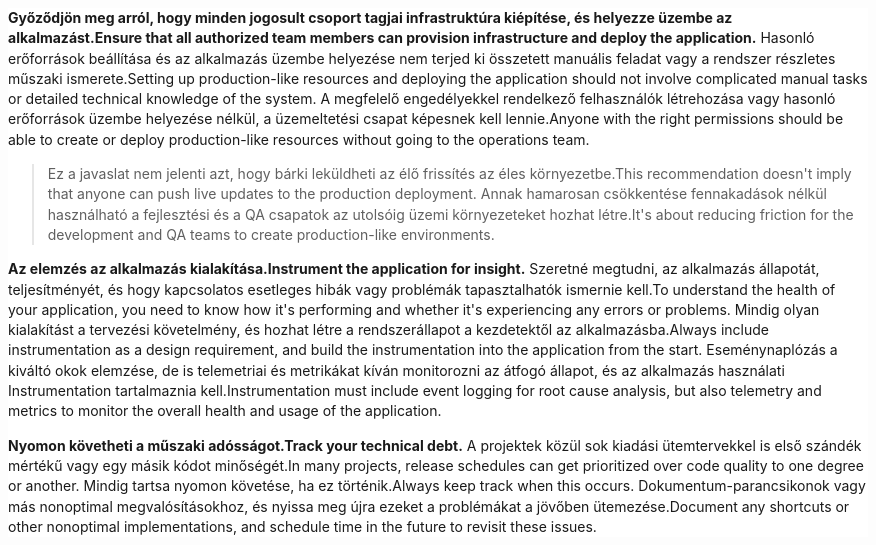 <span data-ttu-id="2c4e1-154">**Győződjön meg arról, hogy minden jogosult csoport tagjai infrastruktúra kiépítése, és helyezze üzembe az alkalmazást.**</span><span class="sxs-lookup"><span data-stu-id="2c4e1-154">**Ensure that all authorized team members can provision infrastructure and deploy the application.**</span></span> <span data-ttu-id="2c4e1-155">Hasonló erőforrások beállítása és az alkalmazás üzembe helyezése nem terjed ki összetett manuális feladat vagy a rendszer részletes műszaki ismerete.</span><span class="sxs-lookup"><span data-stu-id="2c4e1-155">Setting up production-like resources and deploying the application should not involve complicated manual tasks or detailed technical knowledge of the system.</span></span> <span data-ttu-id="2c4e1-156">A megfelelő engedélyekkel rendelkező felhasználók létrehozása vagy hasonló erőforrások üzembe helyezése nélkül, a üzemeltetési csapat képesnek kell lennie.</span><span class="sxs-lookup"><span data-stu-id="2c4e1-156">Anyone with the right permissions should be able to create or deploy production-like resources without going to the operations team.</span></span>

> <span data-ttu-id="2c4e1-157">Ez a javaslat nem jelenti azt, hogy bárki leküldheti az élő frissítés az éles környezetbe.</span><span class="sxs-lookup"><span data-stu-id="2c4e1-157">This recommendation doesn't imply that anyone can push live updates to the production deployment.</span></span> <span data-ttu-id="2c4e1-158">Annak hamarosan csökkentése fennakadások nélkül használható a fejlesztési és a QA csapatok az utolsóig üzemi környezeteket hozhat létre.</span><span class="sxs-lookup"><span data-stu-id="2c4e1-158">It's about reducing friction for the development and QA teams to create production-like environments.</span></span>

<span data-ttu-id="2c4e1-159">**Az elemzés az alkalmazás kialakítása.**</span><span class="sxs-lookup"><span data-stu-id="2c4e1-159">**Instrument the application for insight.**</span></span> <span data-ttu-id="2c4e1-160">Szeretné megtudni, az alkalmazás állapotát, teljesítményét, és hogy kapcsolatos esetleges hibák vagy problémák tapasztalhatók ismernie kell.</span><span class="sxs-lookup"><span data-stu-id="2c4e1-160">To understand the health of your application, you need to know how it's performing and whether it's experiencing any errors or problems.</span></span> <span data-ttu-id="2c4e1-161">Mindig olyan kialakítást a tervezési követelmény, és hozhat létre a rendszerállapot a kezdetektől az alkalmazásba.</span><span class="sxs-lookup"><span data-stu-id="2c4e1-161">Always include instrumentation as a design requirement, and build the instrumentation into the application from the start.</span></span> <span data-ttu-id="2c4e1-162">Eseménynaplózás a kiváltó okok elemzése, de is telemetriai és metrikákat kíván monitorozni az átfogó állapot, és az alkalmazás használati Instrumentation tartalmaznia kell.</span><span class="sxs-lookup"><span data-stu-id="2c4e1-162">Instrumentation must include event logging for root cause analysis, but also telemetry and metrics to monitor the overall health and usage of the application.</span></span>

<span data-ttu-id="2c4e1-163">**Nyomon követheti a műszaki adósságot.**</span><span class="sxs-lookup"><span data-stu-id="2c4e1-163">**Track your technical debt.**</span></span> <span data-ttu-id="2c4e1-164">A projektek közül sok kiadási ütemtervekkel is első szándék mértékű vagy egy másik kódot minőségét.</span><span class="sxs-lookup"><span data-stu-id="2c4e1-164">In many projects, release schedules can get prioritized over code quality to one degree or another.</span></span> <span data-ttu-id="2c4e1-165">Mindig tartsa nyomon követése, ha ez történik.</span><span class="sxs-lookup"><span data-stu-id="2c4e1-165">Always keep track when this occurs.</span></span> <span data-ttu-id="2c4e1-166">Dokumentum-parancsikonok vagy más nonoptimal megvalósításokhoz, és nyissa meg újra ezeket a problémákat a jövőben ütemezése.</span><span class="sxs-lookup"><span data-stu-id="2c4e1-166">Document any shortcuts or other nonoptimal implementations, and schedule time in the future to revisit these issues.</span></span>
